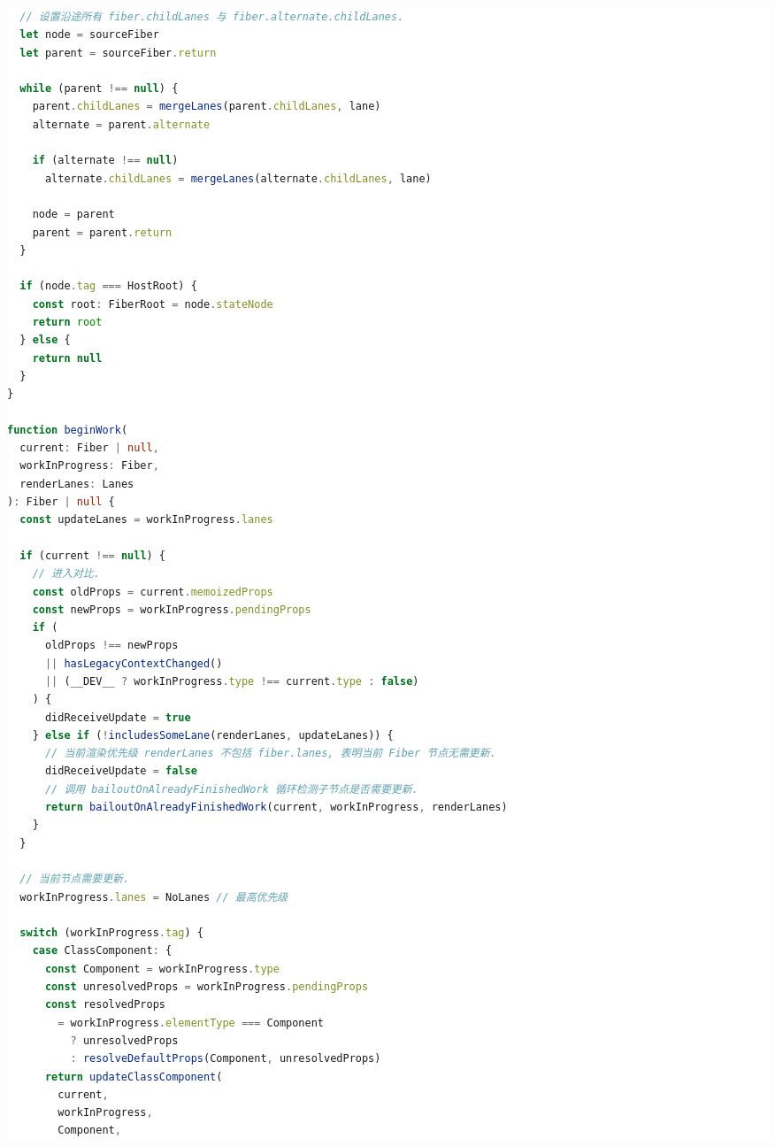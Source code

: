 ```ts
  // 设置沿途所有 fiber.childLanes 与 fiber.alternate.childLanes.
  let node = sourceFiber
  let parent = sourceFiber.return

  while (parent !== null) {
    parent.childLanes = mergeLanes(parent.childLanes, lane)
    alternate = parent.alternate

    if (alternate !== null)
      alternate.childLanes = mergeLanes(alternate.childLanes, lane)

    node = parent
    parent = parent.return
  }

  if (node.tag === HostRoot) {
    const root: FiberRoot = node.stateNode
    return root
  } else {
    return null
  }
}

function beginWork(
  current: Fiber | null,
  workInProgress: Fiber,
  renderLanes: Lanes
): Fiber | null {
  const updateLanes = workInProgress.lanes

  if (current !== null) {
    // 进入对比.
    const oldProps = current.memoizedProps
    const newProps = workInProgress.pendingProps
    if (
      oldProps !== newProps
      || hasLegacyContextChanged()
      || (__DEV__ ? workInProgress.type !== current.type : false)
    ) {
      didReceiveUpdate = true
    } else if (!includesSomeLane(renderLanes, updateLanes)) {
      // 当前渲染优先级 renderLanes 不包括 fiber.lanes, 表明当前 Fiber 节点无需更新.
      didReceiveUpdate = false
      // 调用 bailoutOnAlreadyFinishedWork 循环检测子节点是否需要更新.
      return bailoutOnAlreadyFinishedWork(current, workInProgress, renderLanes)
    }
  }

  // 当前节点需要更新.
  workInProgress.lanes = NoLanes // 最高优先级

  switch (workInProgress.tag) {
    case ClassComponent: {
      const Component = workInProgress.type
      const unresolvedProps = workInProgress.pendingProps
      const resolvedProps
        = workInProgress.elementType === Component
          ? unresolvedProps
          : resolveDefaultProps(Component, unresolvedProps)
      return updateClassComponent(
        current,
        workInProgress,
        Component,
```